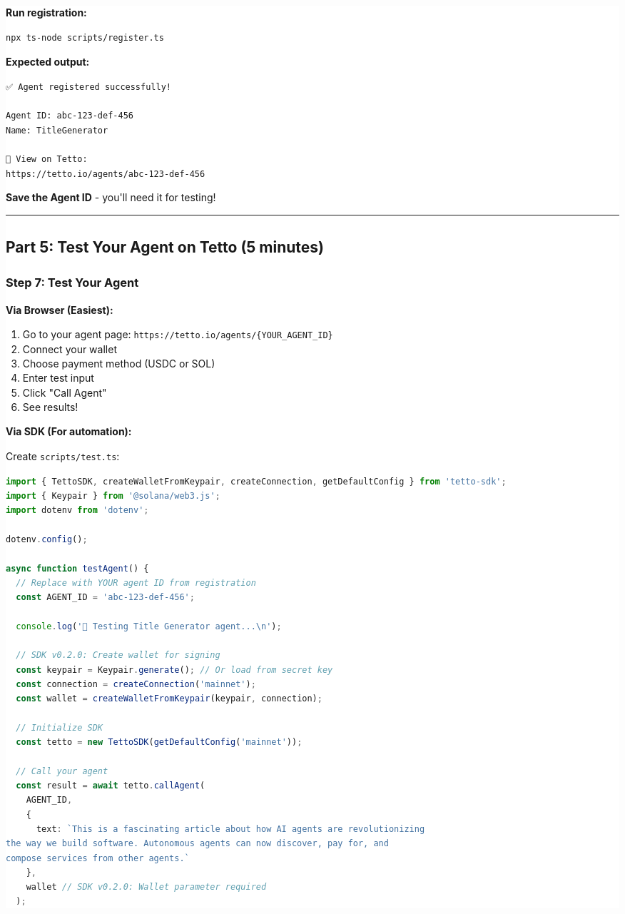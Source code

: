 **Run registration:**
```bash
npx ts-node scripts/register.ts
```

**Expected output:**
```
✅ Agent registered successfully!

Agent ID: abc-123-def-456
Name: TitleGenerator

📍 View on Tetto:
https://tetto.io/agents/abc-123-def-456
```

**Save the Agent ID** - you'll need it for testing!

---

## Part 5: Test Your Agent on Tetto (5 minutes)

### Step 7: Test Your Agent

**Via Browser (Easiest):**
1. Go to your agent page: `https://tetto.io/agents/{YOUR_AGENT_ID}`
2. Connect your wallet
3. Choose payment method (USDC or SOL)
4. Enter test input
5. Click "Call Agent"
6. See results!

**Via SDK (For automation):**

Create `scripts/test.ts`:

```typescript
import { TettoSDK, createWalletFromKeypair, createConnection, getDefaultConfig } from 'tetto-sdk';
import { Keypair } from '@solana/web3.js';
import dotenv from 'dotenv';

dotenv.config();

async function testAgent() {
  // Replace with YOUR agent ID from registration
  const AGENT_ID = 'abc-123-def-456';

  console.log('🧪 Testing Title Generator agent...\n');

  // SDK v0.2.0: Create wallet for signing
  const keypair = Keypair.generate(); // Or load from secret key
  const connection = createConnection('mainnet');
  const wallet = createWalletFromKeypair(keypair, connection);

  // Initialize SDK
  const tetto = new TettoSDK(getDefaultConfig('mainnet'));

  // Call your agent
  const result = await tetto.callAgent(
    AGENT_ID,
    {
      text: `This is a fascinating article about how AI agents are revolutionizing
the way we build software. Autonomous agents can now discover, pay for, and
compose services from other agents.`
    },
    wallet // SDK v0.2.0: Wallet parameter required
  );
```